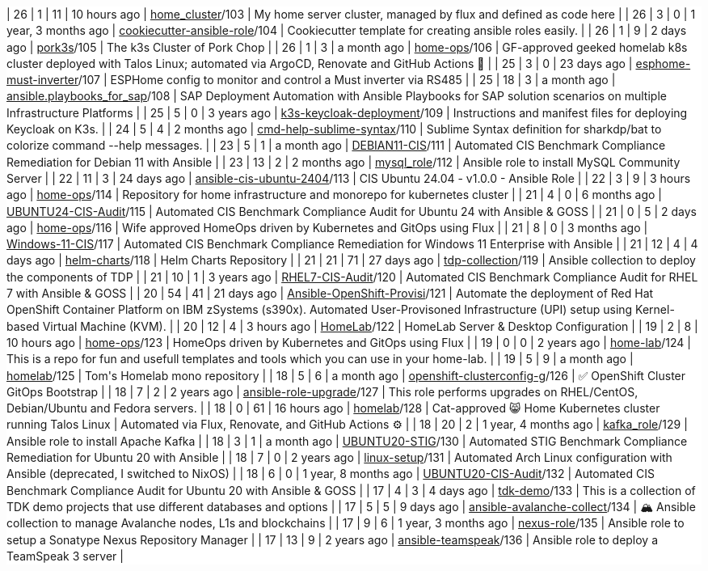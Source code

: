 | 26 | 1 | 11 | 10 hours ago | [home_cluster](https://github.com/snoopy82481/home_cluster)/103 | My home server cluster, managed by flux and defined as code here |
| 26 | 3 | 0 | 1 year, 3 months ago | [cookiecutter-ansible-role](https://github.com/idealista/cookiecutter-ansible-role)/104 | Cookiecutter template for creating ansible roles easily. |
| 26 | 1 | 9 | 2 days ago | [pork3s](https://github.com/jimmy-ungerman/pork3s)/105 | The k3s Cluster of Pork Chop |
| 26 | 1 | 3 | a month ago | [home-ops](https://github.com/deedee-ops/home-ops)/106 | GF-approved geeked homelab k8s cluster deployed with Talos Linux; automated via ArgoCD, Renovate and GitHub Actions 🤖  |
| 25 | 3 | 0 | 23 days ago | [esphome-must-inverter](https://github.com/vladyspavlov/esphome-must-inverter)/107 | ESPHome config to monitor and control a Must inverter via RS485 |
| 25 | 18 | 3 | a month ago | [ansible.playbooks_for_sap](https://github.com/sap-linuxlab/ansible.playbooks_for_sap)/108 | SAP Deployment Automation with Ansible Playbooks for SAP solution scenarios on multiple Infrastructure Platforms |
| 25 | 5 | 0 | 3 years ago | [k3s-keycloak-deployment](https://github.com/sleighzy/k3s-keycloak-deployment)/109 | Instructions and manifest files for deploying Keycloak on K3s. |
| 24 | 5 | 4 | 2 months ago | [cmd-help-sublime-syntax](https://github.com/victor-gp/cmd-help-sublime-syntax)/110 | Sublime Syntax definition for sharkdp/bat to colorize command --help messages. |
| 23 | 5 | 1 | a month ago | [DEBIAN11-CIS](https://github.com/ansible-lockdown/DEBIAN11-CIS)/111 | Automated CIS Benchmark Compliance Remediation for Debian 11 with Ansible |
| 23 | 13 | 2 | 2 months ago | [mysql_role](https://github.com/idealista/mysql_role)/112 | Ansible role to install MySQL Community Server |
| 22 | 11 | 3 | 24 days ago | [ansible-cis-ubuntu-2404](https://github.com/MVladislav/ansible-cis-ubuntu-2404)/113 | CIS Ubuntu 24.04 - v1.0.0 - Ansible Role |
| 22 | 3 | 9 | 3 hours ago | [home-ops](https://github.com/mmalyska/home-ops)/114 | Repository for home infrastructure and monorepo for kubernetes cluster |
| 21 | 4 | 0 | 6 months ago | [UBUNTU24-CIS-Audit](https://github.com/ansible-lockdown/UBUNTU24-CIS-Audit)/115 | Automated CIS Benchmark Compliance Audit for Ubuntu 24 with Ansible & GOSS |
| 21 | 0 | 5 | 2 days ago | [home-ops](https://github.com/martinohmann/home-ops)/116 | Wife approved HomeOps driven by Kubernetes and GitOps using Flux |
| 21 | 8 | 0 | 3 months ago | [Windows-11-CIS](https://github.com/ansible-lockdown/Windows-11-CIS)/117 | Automated CIS Benchmark Compliance Remediation for Windows 11 Enterprise with Ansible |
| 21 | 12 | 4 | 4 days ago | [helm-charts](https://github.com/tjungbauer/helm-charts)/118 | Helm Charts Repository |
| 21 | 21 | 71 | 27 days ago | [tdp-collection](https://github.com/TOSIT-IO/tdp-collection)/119 | Ansible collection to deploy the components of TDP |
| 21 | 10 | 1 | 3 years ago | [RHEL7-CIS-Audit](https://github.com/ansible-lockdown/RHEL7-CIS-Audit)/120 | Automated CIS Benchmark Compliance Audit for RHEL 7 with Ansible & GOSS |
| 20 | 54 | 41 | 21 days ago | [Ansible-OpenShift-Provisi](https://github.com/IBM/Ansible-OpenShift-Provisioning)/121 | Automate the deployment of Red Hat OpenShift Container Platform on IBM zSystems (s390x). Automated User-Provisoned Infrastructure (UPI) setup using Kernel-based Virtual Machine (KVM). |
| 20 | 12 | 4 | 3 hours ago | [HomeLab](https://github.com/ArthurVardevanyan/HomeLab)/122 | HomeLab Server & Desktop Configuration |
| 19 | 2 | 8 | 10 hours ago | [home-ops](https://github.com/adampetrovic/home-ops)/123 | HomeOps driven by Kubernetes and GitOps using Flux |
| 19 | 0 | 0 | 2 years ago | [home-lab](https://github.com/r3dspace/home-lab)/124 | This is a repo for fun and usefull templates and tools which you can use in your home-lab. |
| 19 | 5 | 9 | a month ago | [homelab](https://github.com/ionfury/homelab)/125 | Tom's Homelab mono repository |
| 18 | 5 | 6 | a month ago | [openshift-clusterconfig-g](https://github.com/tjungbauer/openshift-clusterconfig-gitops)/126 | :white_check_mark: OpenShift Cluster GitOps Bootstrap |
| 18 | 7 | 2 | 2 years ago | [ansible-role-upgrade](https://github.com/thorian93/ansible-role-upgrade)/127 | This role performs upgrades on RHEL/CentOS, Debian/Ubuntu and Fedora servers. |
| 18 | 0 | 61 | 16 hours ago | [homelab](https://github.com/zebernst/homelab)/128 | Cat-approved 😸 Home Kubernetes cluster running Talos Linux | Automated via Flux, Renovate, and GitHub Actions ⚙️ |
| 18 | 20 | 2 | 1 year, 4 months ago | [kafka_role](https://github.com/idealista/kafka_role)/129 | Ansible role to install Apache Kafka |
| 18 | 3 | 1 | a month ago | [UBUNTU20-STIG](https://github.com/ansible-lockdown/UBUNTU20-STIG)/130 | Automated STIG Benchmark Compliance Remediation for Ubuntu 20 with Ansible |
| 18 | 7 | 0 | 2 years ago | [linux-setup](https://github.com/khuedoan/linux-setup)/131 | Automated Arch Linux configuration with Ansible (deprecated, I switched to NixOS) |
| 18 | 6 | 0 | 1 year, 8 months ago | [UBUNTU20-CIS-Audit](https://github.com/ansible-lockdown/UBUNTU20-CIS-Audit)/132 | Automated CIS Benchmark Compliance Audit for Ubuntu 20 with Ansible & GOSS |
| 17 | 4 | 3 | 4 days ago | [tdk-demo](https://github.com/synthesized-io/tdk-demo)/133 | This is a collection of TDK demo projects that use different databases and options |
| 17 | 5 | 5 | 9 days ago | [ansible-avalanche-collect](https://github.com/AshAvalanche/ansible-avalanche-collection)/134 | 🏔 Ansible collection to manage Avalanche nodes, L1s and blockchains |
| 17 | 9 | 6 | 1 year, 3 months ago | [nexus-role](https://github.com/idealista/nexus-role)/135 | Ansible role to setup a Sonatype Nexus Repository Manager  |
| 17 | 13 | 9 | 2 years ago | [ansible-teamspeak](https://github.com/stejoo/ansible-teamspeak)/136 | Ansible role to deploy a TeamSpeak 3 server |